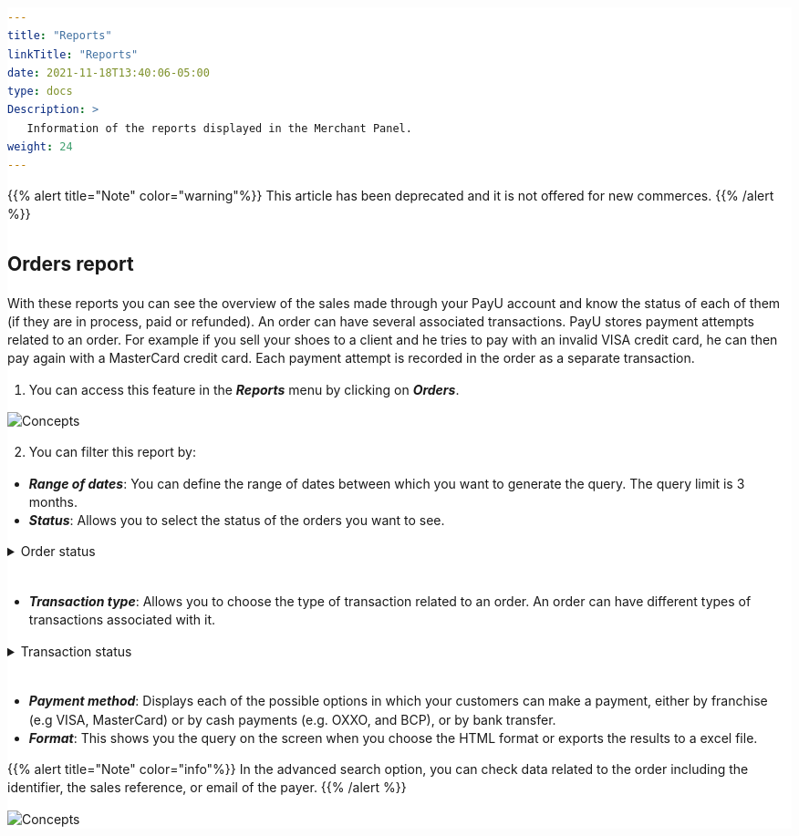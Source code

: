 ```yaml
---
title: "Reports"
linkTitle: "Reports"
date: 2021-11-18T13:40:06-05:00
type: docs
Description: >
   Information of the reports displayed in the Merchant Panel.
weight: 24
---
```


{{% alert title="Note" color="warning"%}}
This article has been deprecated and it is not offered for new commerces.
{{% /alert %}}

## Orders report
With these reports you can see the overview of the sales made through your PayU account and know the status of each of them (if they are in process, paid or refunded). An order can have several associated transactions. PayU stores payment attempts related to an order. For example if you sell your shoes to a client and he tries to pay with an invalid VISA credit card, he can then pay again with a MasterCard credit card. Each payment attempt is recorded in the order as a separate transaction.  

1. You can access this feature in the _**Reports**_ menu by clicking on _**Orders**_.

![Concepts](https://raw.githubusercontent.com/developers-payu-latam/developers-payu-latam.github.io/master/images/soluciones-adicionales/ordenes1-en.jpg)
 
2. You can filter this report by:
* _**Range of dates**_: You can define the range of dates between which you want to generate the query. The query limit is 3 months.
* _**Status**_: Allows you to select the status of the orders you want to see.

<details><summary>Order status</summary></details>
<br>

* _**Transaction type**_: Allows you to choose the type of transaction related to an order. An order can have different types of transactions associated with it.

<details><summary>Transaction status</summary></details>
<br>

* _**Payment method**_: Displays each of the possible options in which your customers can make a payment, either by franchise (e.g VISA, MasterCard) or by cash payments (e.g. OXXO, and BCP), or by bank transfer.
* _**Format**_: This shows you the query on the screen when you choose the HTML format or exports the results to a excel file.
 
{{% alert title="Note" color="info"%}}
In the advanced search option, you can check data related to the order including the identifier, the sales reference, or email of the payer.
{{% /alert %}}

![Concepts](https://raw.githubusercontent.com/developers-payu-latam/developers-payu-latam.github.io/master/images/soluciones-adicionales/ordenes2-en.jpg)
